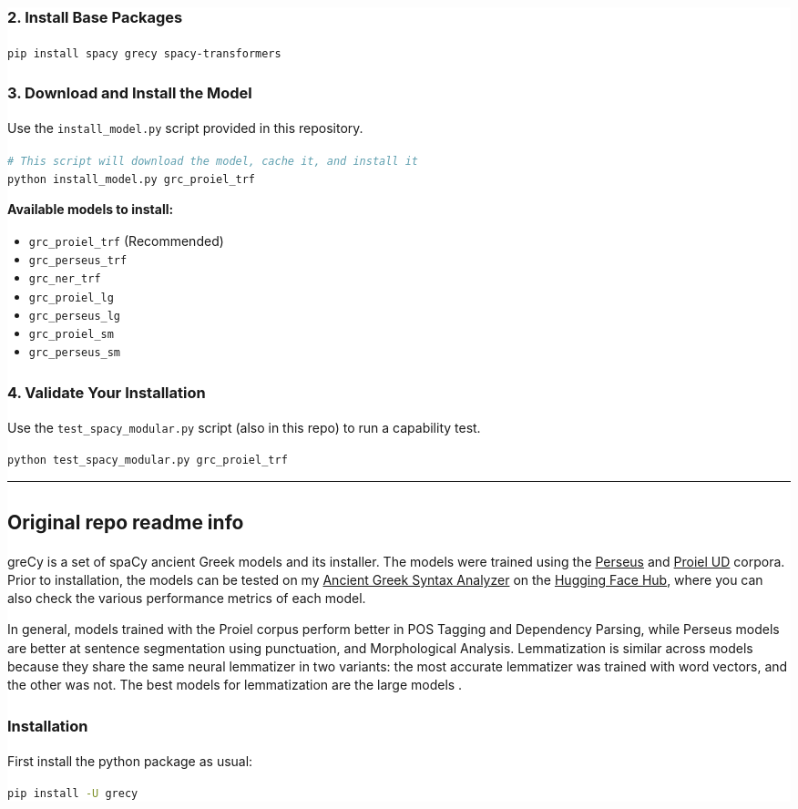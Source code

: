 ### 2\. Install Base Packages

```bash
pip install spacy grecy spacy-transformers
```

### 3\. Download and Install the Model

Use the `install_model.py` script provided in this repository.

```bash
# This script will download the model, cache it, and install it
python install_model.py grc_proiel_trf
```

**Available models to install:**

  * `grc_proiel_trf` (Recommended)
  * `grc_perseus_trf`
  * `grc_ner_trf`
  * `grc_proiel_lg`
  * `grc_perseus_lg`
  * `grc_proiel_sm`
  * `grc_perseus_sm`

### 4\. Validate Your Installation

Use the `test_spacy_modular.py` script (also in this repo) to run a capability test.

```bash
python test_spacy_modular.py grc_proiel_trf
```

-----


## Original repo readme info

greCy is a set of spaCy ancient Greek models and its installer. The models were trained using the [Perseus](https://universaldependencies.org/treebanks/grc_perseus/index.html) and  [Proiel UD](https://universaldependencies.org/treebanks/grc_proiel/index.html) corpora. Prior to installation, the models can be tested on my [Ancient Greek Syntax Analyzer](https://huggingface.co/spaces/Jacobo/syntax) on the [Hugging Face Hub](https://huggingface.co/), where you can also check the various performance metrics of each model.

In general, models trained with the Proiel corpus perform better in POS Tagging and Dependency Parsing, while Perseus models are better at sentence segmentation using punctuation, and Morphological Analysis. Lemmatization is similar across models because they share the same neural lemmatizer in two variants: the most accurate lemmatizer was trained with word vectors, and the other was not. The best models for lemmatization are the large models . 

### Installation

First install the python package as usual:

``` bash
pip install -U grecy
```
